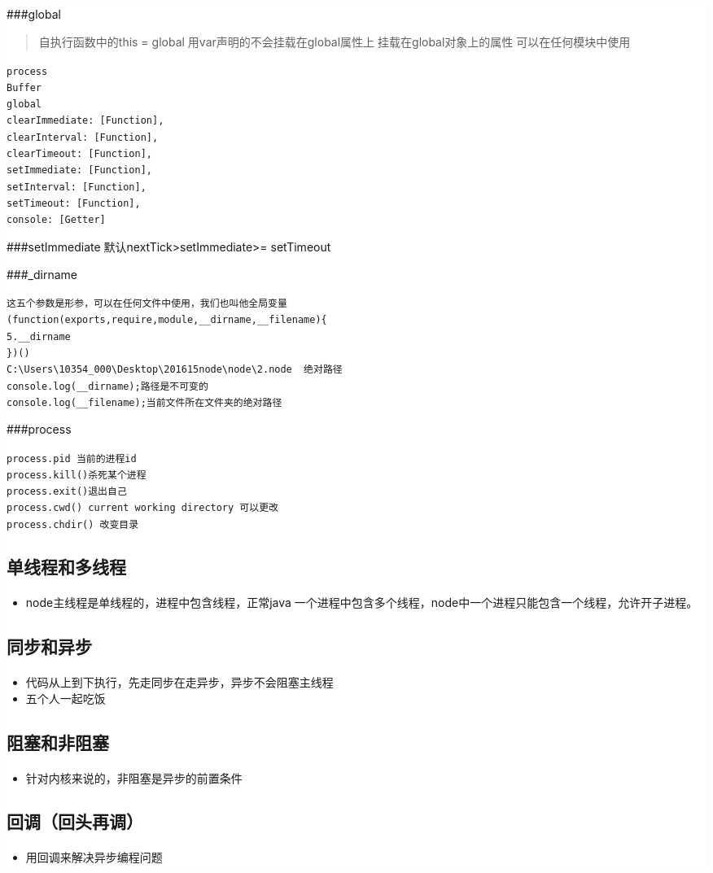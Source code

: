 ###global
> 自执行函数中的this = global
> 用var声明的不会挂载在global属性上
> 挂载在global对象上的属性 可以在任何模块中使用
```
process
Buffer
global
clearImmediate: [Function],
clearInterval: [Function],
clearTimeout: [Function],
setImmediate: [Function],
setInterval: [Function],
setTimeout: [Function],
console: [Getter]
```
###setImmediate
默认nextTick>setImmediate>= setTimeout

###_dirname
```
这五个参数是形参，可以在任何文件中使用，我们也叫他全局变量
(function(exports,require,module,__dirname,__filename){
5.__dirname
})()
C:\Users\10354_000\Desktop\201615node\node\2.node  绝对路径
console.log(__dirname);路径是不可变的
console.log(__filename);当前文件所在文件夹的绝对路径
```
###process
```
process.pid 当前的进程id
process.kill()杀死某个进程
process.exit()退出自己
process.cwd() current working directory 可以更改
process.chdir() 改变目录
```

## 单线程和多线程
- node主线程是单线程的，进程中包含线程，正常java 一个进程中包含多个线程，node中一个进程只能包含一个线程，允许开子进程。

## 同步和异步
- 代码从上到下执行，先走同步在走异步，异步不会阻塞主线程
- 五个人一起吃饭

## 阻塞和非阻塞
- 针对内核来说的，非阻塞是异步的前置条件

## 回调（回头再调）
- 用回调来解决异步编程问题
